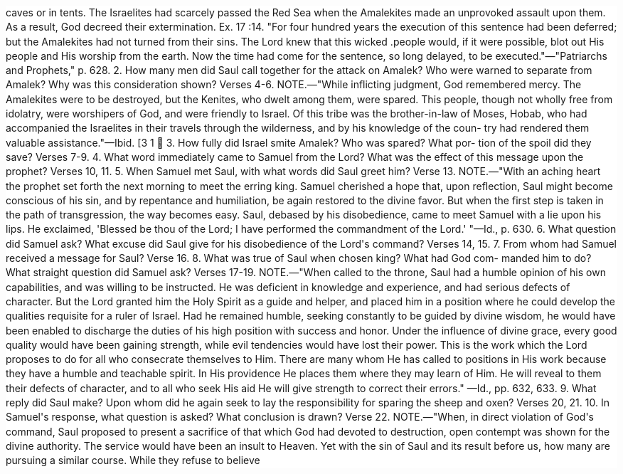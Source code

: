 caves or in tents. The Israelites had scarcely passed the Red Sea when
the Amalekites made an unprovoked assault upon them. As a result, God
decreed their extermination. Ex. 17 :14.
     "For four hundred years the execution of this sentence had been
deferred; but the Amalekites had not turned from their sins. The Lord
 knew that this wicked .people would, if it were possible, blot out His
people and His worship from the earth. Now the time had come for the
sentence, so long delayed, to be executed."—"Patriarchs and Prophets,"
 p. 628.
     2. How many men did Saul call together for the attack on Amalek?
 Who were warned to separate from Amalek? Why was this consideration
 shown? Verses 4-6.
     NOTE.—"While inflicting judgment, God remembered mercy. The
 Amalekites were to be destroyed, but the Kenites, who dwelt among
 them, were spared. This people, though not wholly free from idolatry,
 were worshipers of God, and were friendly to Israel. Of this tribe was
 the brother-in-law of Moses, Hobab, who had accompanied the Israelites
 in their travels through the wilderness, and by his knowledge of the coun-
 try had rendered them valuable assistance."—Ibid.
                                     [3 1
    3. How fully did Israel smite Amalek? Who was spared? What por-
tion of the spoil did they save? Verses 7-9.
   4. What word immediately came to Samuel from the Lord? What
was the effect of this message upon the prophet? Verses 10, 11.
    5. When Samuel met Saul, with what words did Saul greet him?
Verse 13.
    NOTE.—"With an aching heart the prophet set forth the next
morning to meet the erring king. Samuel cherished a hope that, upon
reflection, Saul might become conscious of his sin, and by repentance and
humiliation, be again restored to the divine favor. But when the first
step is taken in the path of transgression, the way becomes easy. Saul,
debased by his disobedience, came to meet Samuel with a lie upon his
lips. He exclaimed, 'Blessed be thou of the Lord; I have performed the
commandment of the Lord.' "—Id., p. 630.
    6. What question did Samuel ask? What excuse did Saul give for his
disobedience of the Lord's command? Verses 14, 15.
   7. From whom had Samuel received a message for Saul? Verse 16.
    8. What was true of Saul when chosen king? What had God com-
manded him to do? What straight question did Samuel ask? Verses 17-19.
    NOTE.—"When called to the throne, Saul had a humble opinion of
his own capabilities, and was willing to be instructed. He was deficient
in knowledge and experience, and had serious defects of character. But
the Lord granted him the Holy Spirit as a guide and helper, and placed
him in a position where he could develop the qualities requisite for a
ruler of Israel. Had he remained humble, seeking constantly to be
guided by divine wisdom, he would have been enabled to discharge the
duties of his high position with success and honor. Under the influence
of divine grace, every good quality would have been gaining strength,
while evil tendencies would have lost their power. This is the work which
the Lord proposes to do for all who consecrate themselves to Him. There
are many whom He has called to positions in His work because they have
a humble and teachable spirit. In His providence He places them where
they may learn of Him. He will reveal to them their defects of character,
and to all who seek His aid He will give strength to correct their errors."
—Id., pp. 632, 633.
    9. What reply did Saul make? Upon whom did he again seek to lay
the responsibility for sparing the sheep and oxen? Verses 20, 21.
    10. In Samuel's response, what question is asked? What conclusion
is drawn? Verse 22.
    NOTE.—"When, in direct violation of God's command, Saul proposed
to present a sacrifice of that which God had devoted to destruction, open
contempt was shown for the divine authority. The service would have
been an insult to Heaven. Yet with the sin of Saul and its result before
us, how many are pursuing a similar course. While they refuse to believe